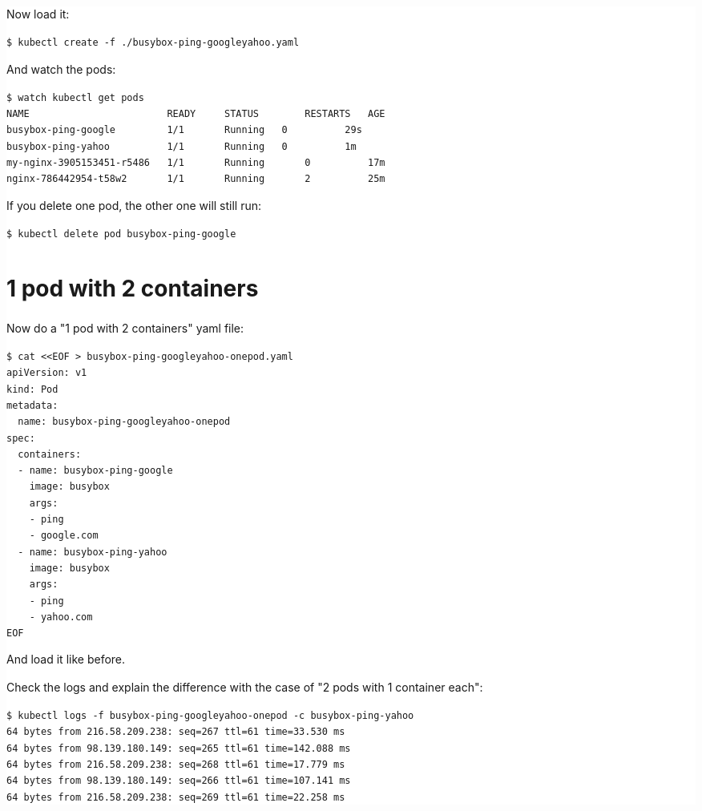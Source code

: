 Now load it:

```
$ kubectl create -f ./busybox-ping-googleyahoo.yaml
```

And watch the pods:

```
$ watch kubectl get pods
NAME                        READY     STATUS        RESTARTS   AGE
busybox-ping-google         1/1       Running   0          29s
busybox-ping-yahoo          1/1       Running   0          1m
my-nginx-3905153451-r5486   1/1       Running       0          17m
nginx-786442954-t58w2       1/1       Running       2          25m
```

If you delete one pod, the other one will still run:

```
$ kubectl delete pod busybox-ping-google
```

# 1 pod with 2 containers

Now do a "1 pod with 2 containers" yaml file:

```
$ cat <<EOF > busybox-ping-googleyahoo-onepod.yaml
apiVersion: v1
kind: Pod
metadata:
  name: busybox-ping-googleyahoo-onepod
spec:
  containers:
  - name: busybox-ping-google
    image: busybox
    args:
    - ping
    - google.com
  - name: busybox-ping-yahoo
    image: busybox
    args:
    - ping
    - yahoo.com
EOF
```

And load it like before.

Check the logs and explain the difference with the case of "2 pods with 1 container each":

```
$ kubectl logs -f busybox-ping-googleyahoo-onepod -c busybox-ping-yahoo
64 bytes from 216.58.209.238: seq=267 ttl=61 time=33.530 ms
64 bytes from 98.139.180.149: seq=265 ttl=61 time=142.088 ms
64 bytes from 216.58.209.238: seq=268 ttl=61 time=17.779 ms
64 bytes from 98.139.180.149: seq=266 ttl=61 time=107.141 ms
64 bytes from 216.58.209.238: seq=269 ttl=61 time=22.258 ms
```
